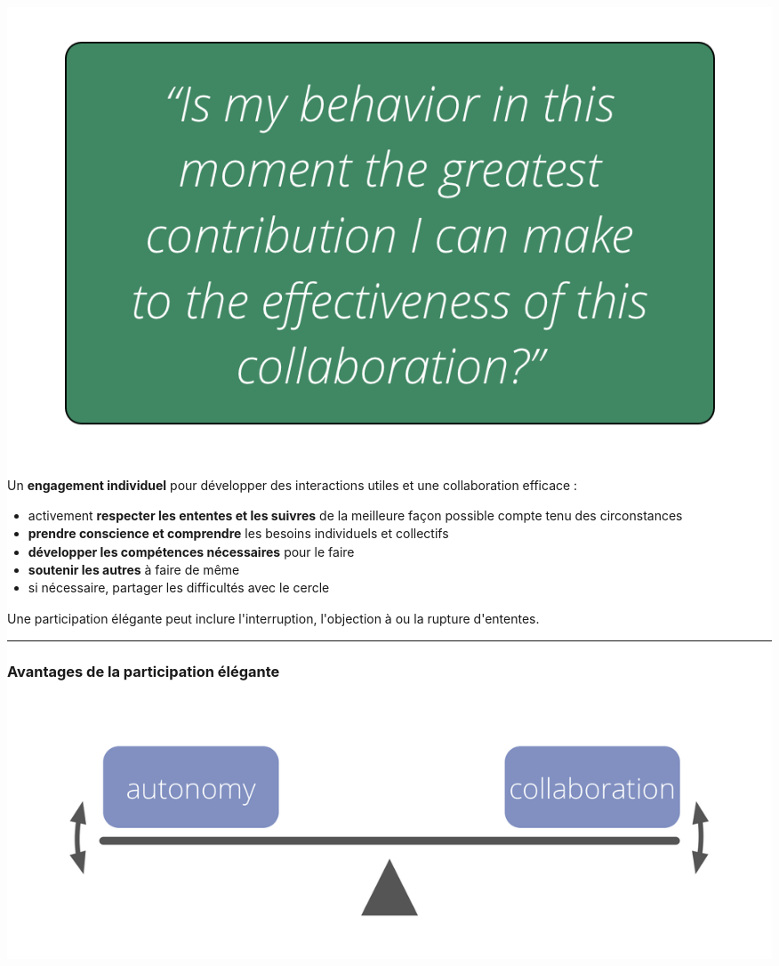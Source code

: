![right,fit](img/collaboration-values/artful-participation.png)

Un **engagement individuel** pour développer des interactions utiles et une collaboration efficace :

- activement **respecter les ententes et les suivres** de la meilleure façon possible compte tenu des circonstances
- **prendre conscience et comprendre** les besoins individuels et collectifs
- **développer les compétences nécessaires** pour le faire
- **soutenir les autres** à faire de même 
- si nécessaire, partager les difficultés avec le cercle

Une participation élégante peut inclure l'interruption, l'objection à ou la rupture d'ententes.

* * *

### Avantages de la participation élégante

![right,fit](img/illustrations/balance-autonomy-collaboration-alt.png)
